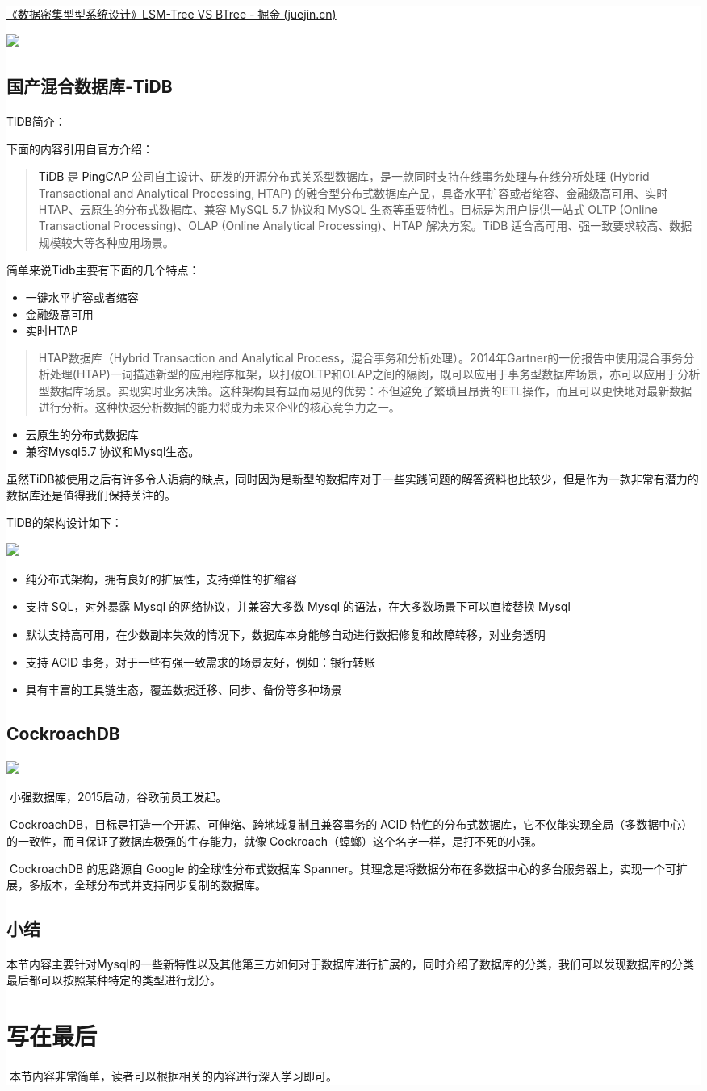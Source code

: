 [《数据密集型型系统设计》LSM-Tree VS BTree - 掘金 (juejin.cn)](https://juejin.cn/post/7082216648538587167)

![](https://adong-picture.oss-cn-shenzhen.aliyuncs.com/adong/202204091735956.png)

## 国产混合数据库-TiDB

TiDB简介：

下面的内容引用自官方介绍：

> [TiDB](https://github.com/pingcap/tidb) 是 [PingCAP](https://pingcap.com/about-cn/) 公司自主设计、研发的开源分布式关系型数据库，是一款同时支持在线事务处理与在线分析处理 (Hybrid Transactional and Analytical Processing, HTAP) 的融合型分布式数据库产品，具备水平扩容或者缩容、金融级高可用、实时 HTAP、云原生的分布式数据库、兼容 MySQL 5.7 协议和 MySQL 生态等重要特性。目标是为用户提供一站式 OLTP (Online Transactional Processing)、OLAP (Online Analytical Processing)、HTAP 解决方案。TiDB 适合高可用、强一致要求较高、数据规模较大等各种应用场景。

简单来说Tidb主要有下面的几个特点：

*   一键水平扩容或者缩容
*   金融级高可用
*   实时HTAP

> HTAP数据库（Hybrid Transaction and Analytical Process，混合事务和分析处理）。2014年Gartner的一份报告中使用混合事务分析处理(HTAP)一词描述新型的应用程序框架，以打破OLTP和OLAP之间的隔阂，既可以应用于事务型数据库场景，亦可以应用于分析型数据库场景。实现实时业务决策。这种架构具有显而易见的优势：不但避免了繁琐且昂贵的ETL操作，而且可以更快地对最新数据进行分析。这种快速分析数据的能力将成为未来企业的核心竞争力之一。

*   云原生的分布式数据库
*   兼容Mysql5.7 协议和Mysql生态。

虽然TiDB被使用之后有许多令人诟病的缺点，同时因为是新型的数据库对于一些实践问题的解答资料也比较少，但是作为一款非常有潜力的数据库还是值得我们保持关注的。

TiDB的架构设计如下：

![](https://adong-picture.oss-cn-shenzhen.aliyuncs.com/adong/202204091740198.png)

*   纯分布式架构，拥有良好的扩展性，支持弹性的扩缩容

*   支持 SQL，对外暴露 Mysql 的网络协议，并兼容大多数 Mysql 的语法，在大多数场景下可以直接替换 Mysql

*   默认支持高可用，在少数副本失效的情况下，数据库本身能够自动进行数据修复和故障转移，对业务透明

*   支持 ACID 事务，对于一些有强一致需求的场景友好，例如：银行转账

*   具有丰富的工具链生态，覆盖数据迁移、同步、备份等多种场景



## CockroachDB

![](https://adong-picture.oss-cn-shenzhen.aliyuncs.com/adong/202204092043295.png)

​	小强数据库，2015启动，谷歌前员工发起。

​	CockroachDB，目标是打造一个开源、可伸缩、跨地域复制且兼容事务的 ACID 特性的分布式数据库，它不仅能实现全局（多数据中心）的一致性，而且保证了数据库极强的生存能力，就像 Cockroach（蟑螂）这个名字一样，是打不死的小强。

​	CockroachDB 的思路源自 Google 的全球性分布式数据库 Spanner。其理念是将数据分布在多数据中心的多台服务器上，实现一个可扩展，多版本，全球分布式并支持同步复制的数据库。

## 小结

​	本节内容主要针对Mysql的一些新特性以及其他第三方如何对于数据库进行扩展的，同时介绍了数据库的分类，我们可以发现数据库的分类最后都可以按照某种特定的类型进行划分。



# 写在最后

​	本节内容非常简单，读者可以根据相关的内容进行深入学习即可。


